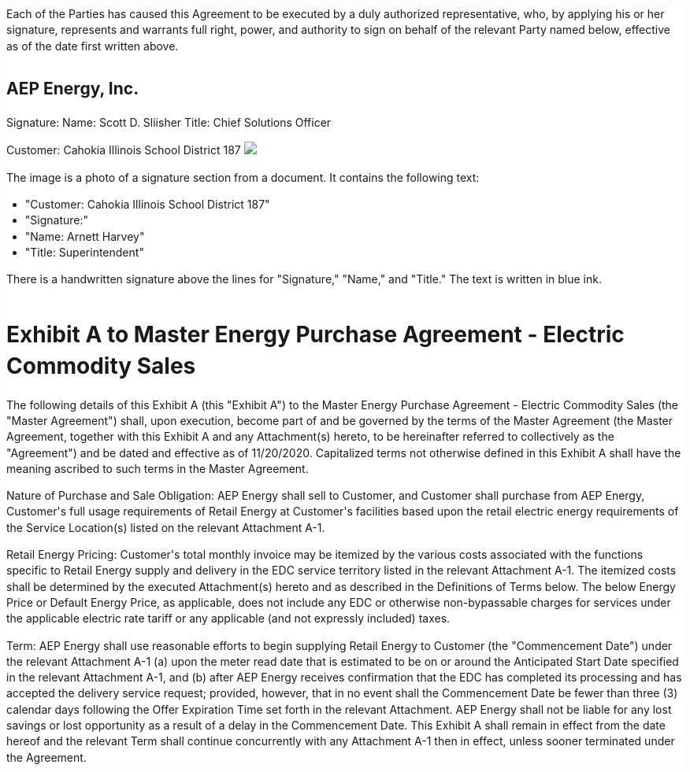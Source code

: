 Each of the Parties has caused this Agreement to be executed by a duly authorized representative, who, by applying his or her signature, represents and warrants full right, power, and authority to sign on behalf of the relevant Party named below, effective as of the date first written above.

## AEP Energy, Inc.

Signature:
Name: Scott D. Sliisher
Title: Chief Solutions Officer

Customer: Cahokia Illinois School District 187
![](images/img-0.jpeg)

The image is a photo of a signature section from a document. It contains the following text:

- "Customer: Cahokia Illinois School District 187"
- "Signature:"
- "Name: Arnett Harvey"
- "Title: Superintendent"

There is a handwritten signature above the lines for "Signature," "Name," and "Title." The text is written in blue ink.

# Exhibit A to Master Energy Purchase Agreement - Electric Commodity Sales 

The following details of this Exhibit A (this "Exhibit A") to the Master Energy Purchase Agreement - Electric Commodity Sales (the "Master Agreement") shall, upon execution, become part of and be governed by the terms of the Master Agreement (the Master Agreement, together with this Exhibit A and any Attachment(s) hereto, to be hereinafter referred to collectively as the "Agreement") and be dated and effective as of 11/20/2020. Capitalized terms not otherwise defined in this Exhibit A shall have the meaning ascribed to such terms in the Master Agreement.

Nature of Purchase and Sale Obligation: AEP Energy shall sell to Customer, and Customer shall purchase from AEP Energy, Customer's full usage requirements of Retail Energy at Customer's facilities based upon the retail electric energy requirements of the Service Location(s) listed on the relevant Attachment A-1.

Retail Energy Pricing: Customer's total monthly invoice may be itemized by the various costs associated with the functions specific to Retail Energy supply and delivery in the EDC service territory listed in the relevant Attachment A-1. The itemized costs shall be determined by the executed Attachment(s) hereto and as described in the Definitions of Terms below. The below Energy Price or Default Energy Price, as applicable, does not include any EDC or otherwise non-bypassable charges for services under the applicable electric rate tariff or any applicable (and not expressly included) taxes.

Term: AEP Energy shall use reasonable efforts to begin supplying Retail Energy to Customer (the "Commencement Date") under the relevant Attachment A-1 (a) upon the meter read date that is estimated to be on or around the Anticipated Start Date specified in the relevant Attachment A-1, and (b) after AEP Energy receives confirmation that the EDC has completed its processing and has accepted the delivery service request; provided, however, that in no event shall the Commencement Date be fewer than three (3) calendar days following the Offer Expiration Time set forth in the relevant Attachment. AEP Energy shall not be liable for any lost savings or lost opportunity as a result of a delay in the Commencement Date. This Exhibit A shall remain in effect from the date hereof and the relevant Term shall continue concurrently with any Attachment A-1 then in effect, unless sooner terminated under the Agreement.
